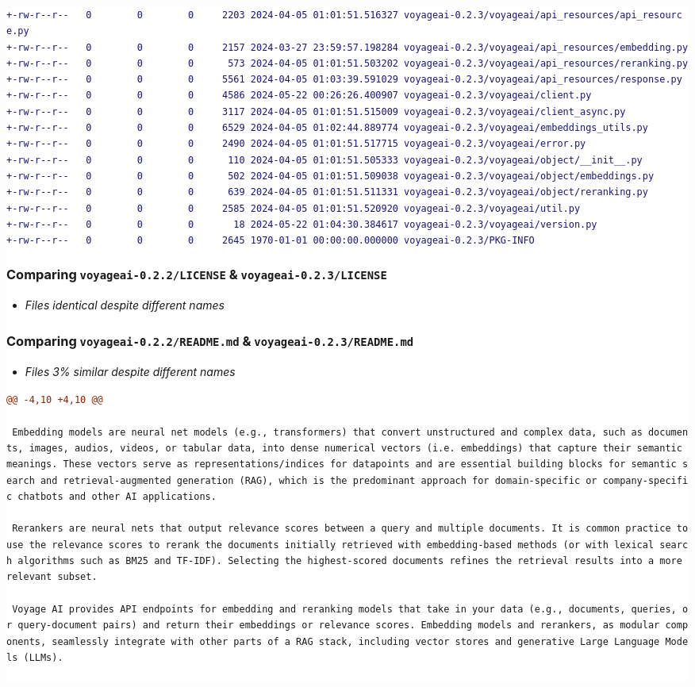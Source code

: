```diff
+-rw-r--r--   0        0        0     2203 2024-04-05 01:01:51.516327 voyageai-0.2.3/voyageai/api_resources/api_resource.py
+-rw-r--r--   0        0        0     2157 2024-03-27 23:59:57.198284 voyageai-0.2.3/voyageai/api_resources/embedding.py
+-rw-r--r--   0        0        0      573 2024-04-05 01:01:51.503202 voyageai-0.2.3/voyageai/api_resources/reranking.py
+-rw-r--r--   0        0        0     5561 2024-04-05 01:03:39.591029 voyageai-0.2.3/voyageai/api_resources/response.py
+-rw-r--r--   0        0        0     4586 2024-05-22 00:26:26.400907 voyageai-0.2.3/voyageai/client.py
+-rw-r--r--   0        0        0     3117 2024-04-05 01:01:51.515009 voyageai-0.2.3/voyageai/client_async.py
+-rw-r--r--   0        0        0     6529 2024-04-05 01:02:44.889774 voyageai-0.2.3/voyageai/embeddings_utils.py
+-rw-r--r--   0        0        0     2490 2024-04-05 01:01:51.517715 voyageai-0.2.3/voyageai/error.py
+-rw-r--r--   0        0        0      110 2024-04-05 01:01:51.505333 voyageai-0.2.3/voyageai/object/__init__.py
+-rw-r--r--   0        0        0      502 2024-04-05 01:01:51.509038 voyageai-0.2.3/voyageai/object/embeddings.py
+-rw-r--r--   0        0        0      639 2024-04-05 01:01:51.511331 voyageai-0.2.3/voyageai/object/reranking.py
+-rw-r--r--   0        0        0     2585 2024-04-05 01:01:51.520920 voyageai-0.2.3/voyageai/util.py
+-rw-r--r--   0        0        0       18 2024-05-22 01:04:30.384617 voyageai-0.2.3/voyageai/version.py
+-rw-r--r--   0        0        0     2645 1970-01-01 00:00:00.000000 voyageai-0.2.3/PKG-INFO
```

### Comparing `voyageai-0.2.2/LICENSE` & `voyageai-0.2.3/LICENSE`

 * *Files identical despite different names*

### Comparing `voyageai-0.2.2/README.md` & `voyageai-0.2.3/README.md`

 * *Files 3% similar despite different names*

```diff
@@ -4,10 +4,10 @@
 
 Embedding models are neural net models (e.g., transformers) that convert unstructured and complex data, such as documents, images, audios, videos, or tabular data, into dense numerical vectors (i.e. embeddings) that capture their semantic meanings. These vectors serve as representations/indices for datapoints and are essential building blocks for semantic search and retrieval-augmented generation (RAG), which is the predominant approach for domain-specific or company-specific chatbots and other AI applications.
 
 Rerankers are neural nets that output relevance scores between a query and multiple documents. It is common practice to use the relevance scores to rerank the documents initially retrieved with embedding-based methods (or with lexical search algorithms such as BM25 and TF-IDF). Selecting the highest-scored documents refines the retrieval results into a more relevant subset.
 
 Voyage AI provides API endpoints for embedding and reranking models that take in your data (e.g., documents, queries, or query-document pairs) and return their embeddings or relevance scores. Embedding models and rerankers, as modular components, seamlessly integrate with other parts of a RAG stack, including vector stores and generative Large Language Models (LLMs).
 
```